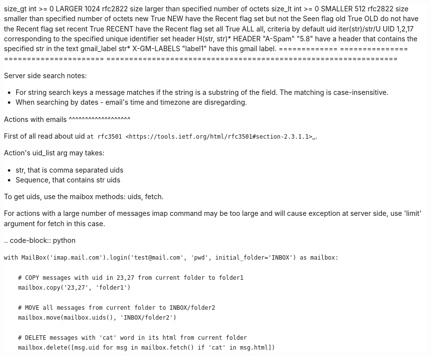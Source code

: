 size_gt        int >= 0         LARGER 1024             rfc2822 size larger than specified number of octets
size_lt        int >= 0         SMALLER 512             rfc2822 size smaller than specified number of octets
new            True             NEW                     have the Recent flag set but not the Seen flag
old            True             OLD                     do not have the Recent flag set
recent         True             RECENT                  have the Recent flag set
all            True             ALL                     all, criteria by default
uid            iter(str)/str/U  UID 1,2,17              corresponding to the specified unique identifier set
header         H(str, str)*     HEADER "A-Spam" "5.8"   have a header that contains the specified str in the text
gmail_label    str*             X-GM-LABELS "label1"    have this gmail label.
=============  ===============  ======================  ================================================================

Server side search notes:

* For string search keys a message matches if the string is a substring of the field. The matching is case-insensitive.
* When searching by dates - email's time and timezone are disregarding.

Actions with emails
^^^^^^^^^^^^^^^^^^^

First of all read about uid `at rfc3501 <https://tools.ietf.org/html/rfc3501#section-2.3.1.1>`_.

Action's uid_list arg may takes:

* str, that is comma separated uids
* Sequence, that contains str uids

To get uids, use the maibox methods: uids, fetch.

For actions with a large number of messages imap command may be too large and will cause exception at server side,
use 'limit' argument for fetch in this case.

.. code-block:: python

    with MailBox('imap.mail.com').login('test@mail.com', 'pwd', initial_folder='INBOX') as mailbox:

        # COPY messages with uid in 23,27 from current folder to folder1
        mailbox.copy('23,27', 'folder1')

        # MOVE all messages from current folder to INBOX/folder2
        mailbox.move(mailbox.uids(), 'INBOX/folder2')

        # DELETE messages with 'cat' word in its html from current folder
        mailbox.delete([msg.uid for msg in mailbox.fetch() if 'cat' in msg.html])
